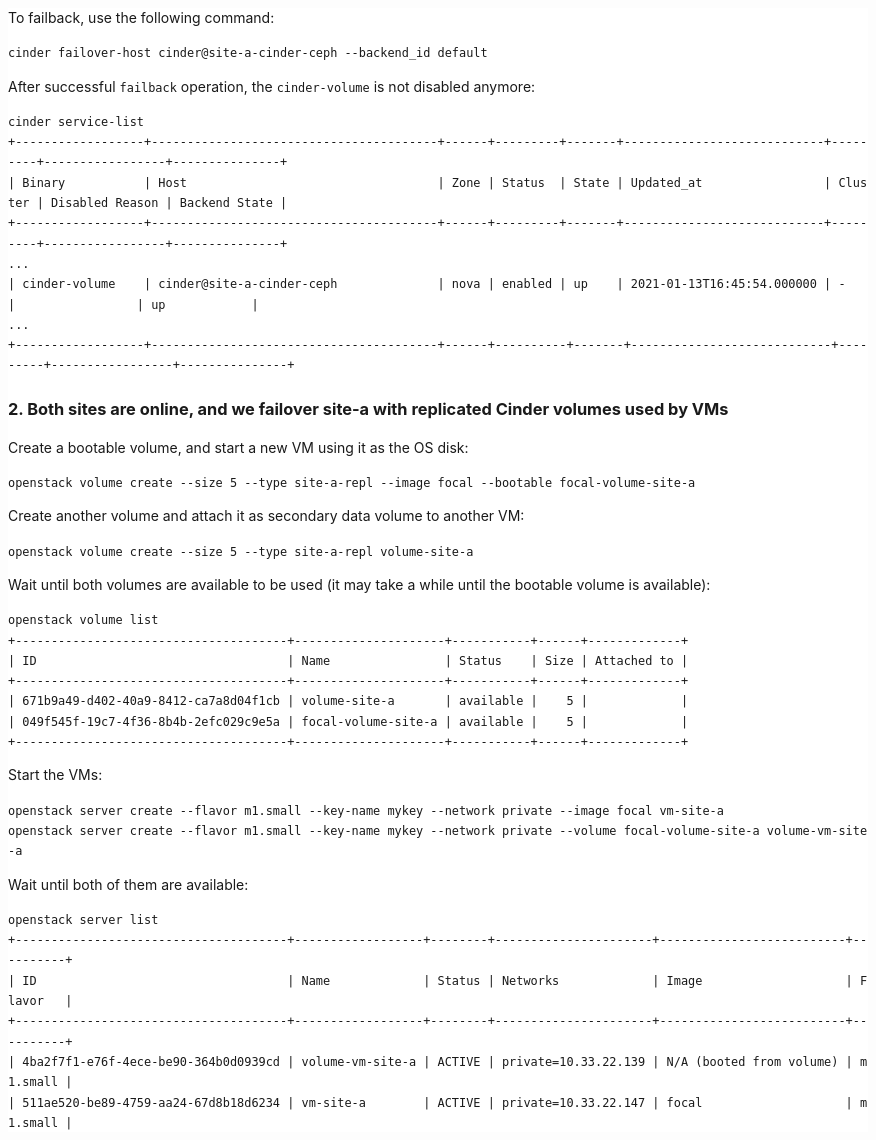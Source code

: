 To failback, use the following command:
```
cinder failover-host cinder@site-a-cinder-ceph --backend_id default
```

After successful `failback` operation, the `cinder-volume` is not disabled anymore:
```
cinder service-list
+------------------+----------------------------------------+------+---------+-------+----------------------------+---------+-----------------+---------------+
| Binary           | Host                                   | Zone | Status  | State | Updated_at                 | Cluster | Disabled Reason | Backend State |
+------------------+----------------------------------------+------+---------+-------+----------------------------+---------+-----------------+---------------+
...
| cinder-volume    | cinder@site-a-cinder-ceph              | nova | enabled | up    | 2021-01-13T16:45:54.000000 | -       |                 | up            |
...
+------------------+----------------------------------------+------+----------+-------+----------------------------+---------+-----------------+---------------+
```

### 2. Both sites are online, and we failover site-a with replicated Cinder volumes used by VMs

Create a bootable volume, and start a new VM using it as the OS disk:
```
openstack volume create --size 5 --type site-a-repl --image focal --bootable focal-volume-site-a
```

Create another volume and attach it as secondary data volume to another VM:
```
openstack volume create --size 5 --type site-a-repl volume-site-a
```

Wait until both volumes are available to be used (it may take a while until the bootable volume is available):
```
openstack volume list
+--------------------------------------+---------------------+-----------+------+-------------+
| ID                                   | Name                | Status    | Size | Attached to |
+--------------------------------------+---------------------+-----------+------+-------------+
| 671b9a49-d402-40a9-8412-ca7a8d04f1cb | volume-site-a       | available |    5 |             |
| 049f545f-19c7-4f36-8b4b-2efc029c9e5a | focal-volume-site-a | available |    5 |             |
+--------------------------------------+---------------------+-----------+------+-------------+
```

Start the VMs:
```
openstack server create --flavor m1.small --key-name mykey --network private --image focal vm-site-a
openstack server create --flavor m1.small --key-name mykey --network private --volume focal-volume-site-a volume-vm-site-a
```

Wait until both of them are available:
```
openstack server list
+--------------------------------------+------------------+--------+----------------------+--------------------------+----------+
| ID                                   | Name             | Status | Networks             | Image                    | Flavor   |
+--------------------------------------+------------------+--------+----------------------+--------------------------+----------+
| 4ba2f7f1-e76f-4ece-be90-364b0d0939cd | volume-vm-site-a | ACTIVE | private=10.33.22.139 | N/A (booted from volume) | m1.small |
| 511ae520-be89-4759-aa24-67d8b18d6234 | vm-site-a        | ACTIVE | private=10.33.22.147 | focal                    | m1.small |
```
